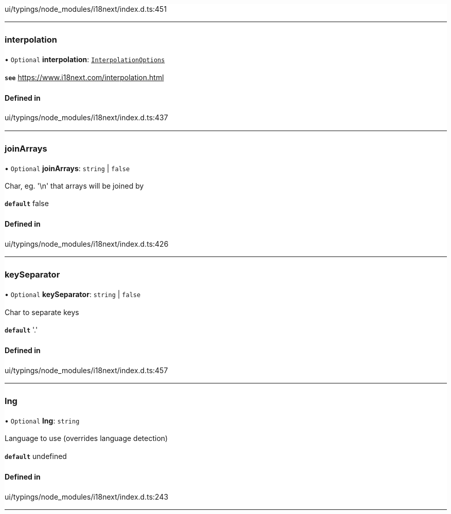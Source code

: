 ui/typings/node_modules/i18next/index.d.ts:451

___

### interpolation

• `Optional` **interpolation**: [`InterpolationOptions`](akashaproject_ui_awf_typings._internal_.InterpolationOptions.md)

**`see`** https://www.i18next.com/interpolation.html

#### Defined in

ui/typings/node_modules/i18next/index.d.ts:437

___

### joinArrays

• `Optional` **joinArrays**: `string` \| ``false``

Char, eg. '\n' that arrays will be joined by

**`default`** false

#### Defined in

ui/typings/node_modules/i18next/index.d.ts:426

___

### keySeparator

• `Optional` **keySeparator**: `string` \| ``false``

Char to separate keys

**`default`** '.'

#### Defined in

ui/typings/node_modules/i18next/index.d.ts:457

___

### lng

• `Optional` **lng**: `string`

Language to use (overrides language detection)

**`default`** undefined

#### Defined in

ui/typings/node_modules/i18next/index.d.ts:243

___
